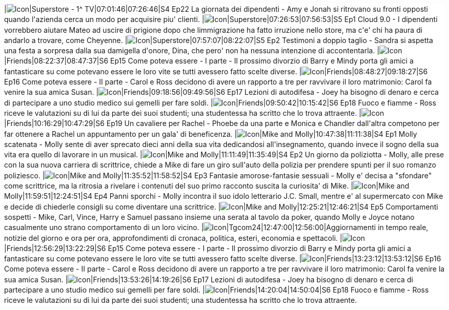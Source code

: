 |![Icon](https://guidatv.sky.it/uuid/f5dc96a9-7b1f-4f96-b846-64eb2d08f9d9/cover?md5ChecksumParam=556971dcc19811e7db7095a2754d5164)|Superstore - 1^ TV|07:01:46|07:26:46|S4 Ep22 La giornata dei dipendenti - Amy e Jonah si ritrovano su fronti opposti quando l&#039;azienda cerca un modo per acquisire piu&#039; clienti.
|![Icon](https://guidatv.sky.it/uuid/d032dd42-b27a-467c-a577-5daa55e7b6b2/cover?md5ChecksumParam=5b2c0185e10c01ee1efe0b06a2614ab6)|Superstore|07:26:53|07:56:53|S5 Ep1 Cloud 9.0 - I dipendenti vorrebbero aiutare Mateo ad uscire di prigione dopo che limmigrazione ha fatto irruzione nello store, ma c&#039;e&#039; chi ha paura di andarlo a trovare, come Cheyenne.
|![Icon](https://guidatv.sky.it/uuid/ffdab025-fff2-46a8-90d2-b65d67b85672/cover?md5ChecksumParam=5b2c0185e10c01ee1efe0b06a2614ab6)|Superstore|07:57:07|08:22:07|S5 Ep2 Testimoni a doppio taglio - Sandra si aspetta una festa a sorpresa dalla sua damigella d&#039;onore, Dina, che pero&#039; non ha nessuna intenzione di accontentarla.
|![Icon](https://guidatv.sky.it/uuid/f7d880e0-adac-485b-879a-41235ee18dfa/cover?md5ChecksumParam=a97d91e88112722c57dd5d71430fe0f0)|Friends|08:22:37|08:47:37|S6 Ep15 Come poteva essere - I parte - Il prossimo divorzio di Barry e Mindy porta gli amici a fantasticare su come potevano essere le loro vite se tutti avessero fatto scelte diverse.
|![Icon](https://guidatv.sky.it/uuid/b0bb7983-3052-431e-bfea-b4608fdda5ec/cover?md5ChecksumParam=a97d91e88112722c57dd5d71430fe0f0)|Friends|08:48:27|09:18:27|S6 Ep16 Come poteva essere - II parte - Carol e Ross decidono di avere un rapporto a tre per ravvivare il loro matrimonio: Carol fa venire la sua amica Susan.
|![Icon](https://guidatv.sky.it/uuid/b2c52590-e998-46b3-9404-68155ec5102d/cover?md5ChecksumParam=a97d91e88112722c57dd5d71430fe0f0)|Friends|09:18:56|09:49:56|S6 Ep17 Lezioni di autodifesa - Joey ha bisogno di denaro e cerca di partecipare a uno studio medico sui gemelli per fare soldi.
|![Icon](https://guidatv.sky.it/uuid/b5a880ca-7798-45e5-b4ce-9171ca67af61/cover?md5ChecksumParam=a97d91e88112722c57dd5d71430fe0f0)|Friends|09:50:42|10:15:42|S6 Ep18 Fuoco e fiamme - Ross riceve le valutazioni su di lui da parte dei suoi studenti; una studentessa ha scritto che lo trova attraente.
|![Icon](https://guidatv.sky.it/uuid/fef206a5-be45-4c98-aa31-fc362210ca24/cover?md5ChecksumParam=a97d91e88112722c57dd5d71430fe0f0)|Friends|10:16:29|10:47:29|S6 Ep19 Un cavaliere per Rachel - Phoebe da una parte e Monica e Chandler dall&#039;altra competono per far ottenere a Rachel un appuntamento per un gala&#039; di beneficenza.
|![Icon](https://guidatv.sky.it/uuid/37b5e9ef-5c77-4ba5-a1fc-938c0afc9762/cover?md5ChecksumParam=1e15430568523f0097c20e0b72ab9ede)|Mike and Molly|10:47:38|11:11:38|S4 Ep1 Molly scatenata - Molly sente di aver sprecato dieci anni della sua vita dedicandosi all&#039;insegnamento, quando invece il sogno della sua vita era quello di lavorare in un musical.
|![Icon](https://guidatv.sky.it/uuid/6f8d21a4-3537-40d8-9d09-b0669a6521ba/cover?md5ChecksumParam=1e15430568523f0097c20e0b72ab9ede)|Mike and Molly|11:11:49|11:35:49|S4 Ep2 Un giorno da poliziotta - Molly, alle prese con la sua nuova carriera di scrittrice, chiede a Mike di fare un giro sull&#039;auto della polizia per prendere spunti per il suo romanzo poliziesco.
|![Icon](https://guidatv.sky.it/uuid/f5bbd1dd-dd27-4d79-9b9e-0cc2620b2f5f/cover?md5ChecksumParam=1e15430568523f0097c20e0b72ab9ede)|Mike and Molly|11:35:52|11:58:52|S4 Ep3 Fantasie amorose-fantasie sessuali - Molly e&#039; decisa a &quot;sfondare&quot; come scrittrice, ma la ritrosia a rivelare i contenuti del suo primo racconto suscita la curiosita&#039; di Mike.
|![Icon](https://guidatv.sky.it/uuid/512effcd-d41c-4456-a135-22a8f90030d8/cover?md5ChecksumParam=1e15430568523f0097c20e0b72ab9ede)|Mike and Molly|11:59:51|12:24:51|S4 Ep4 Panni sporchi - Molly incontra il suo idolo letterario J.C. Small, mentre e&#039; al supermercato con Mike e decide di chiederle consigli su come diventare una scrittrice.
|![Icon](https://guidatv.sky.it/uuid/0fa8e272-8945-4d51-827e-f23794c10e71/cover?md5ChecksumParam=1e15430568523f0097c20e0b72ab9ede)|Mike and Molly|12:25:21|12:46:21|S4 Ep5 Comportamenti sospetti - Mike, Carl, Vince, Harry e Samuel passano insieme una serata al tavolo da poker, quando Molly e Joyce notano casualmente uno strano comportamento di un loro vicino.
|![Icon](https://guidatv.sky.it/uuid/df42e3f7-772e-4b4d-b61e-6f07a3766b0e/cover?md5ChecksumParam=a4e40f0d70d0e5d70cc74c6c18708ce7)|Tgcom24|12:47:00|12:56:00|Aggiornamenti in tempo reale, notizie del giorno e ora per ora, approfondimenti di cronaca, politica, esteri, economia e spettacoli.
|![Icon](https://guidatv.sky.it/uuid/f7d880e0-adac-485b-879a-41235ee18dfa/cover?md5ChecksumParam=a97d91e88112722c57dd5d71430fe0f0)|Friends|12:56:29|13:22:29|S6 Ep15 Come poteva essere - I parte - Il prossimo divorzio di Barry e Mindy porta gli amici a fantasticare su come potevano essere le loro vite se tutti avessero fatto scelte diverse.
|![Icon](https://guidatv.sky.it/uuid/b0bb7983-3052-431e-bfea-b4608fdda5ec/cover?md5ChecksumParam=a97d91e88112722c57dd5d71430fe0f0)|Friends|13:23:12|13:53:12|S6 Ep16 Come poteva essere - II parte - Carol e Ross decidono di avere un rapporto a tre per ravvivare il loro matrimonio: Carol fa venire la sua amica Susan.
|![Icon](https://guidatv.sky.it/uuid/b2c52590-e998-46b3-9404-68155ec5102d/cover?md5ChecksumParam=a97d91e88112722c57dd5d71430fe0f0)|Friends|13:53:26|14:19:26|S6 Ep17 Lezioni di autodifesa - Joey ha bisogno di denaro e cerca di partecipare a uno studio medico sui gemelli per fare soldi.
|![Icon](https://guidatv.sky.it/uuid/b5a880ca-7798-45e5-b4ce-9171ca67af61/cover?md5ChecksumParam=a97d91e88112722c57dd5d71430fe0f0)|Friends|14:20:04|14:50:04|S6 Ep18 Fuoco e fiamme - Ross riceve le valutazioni su di lui da parte dei suoi studenti; una studentessa ha scritto che lo trova attraente.